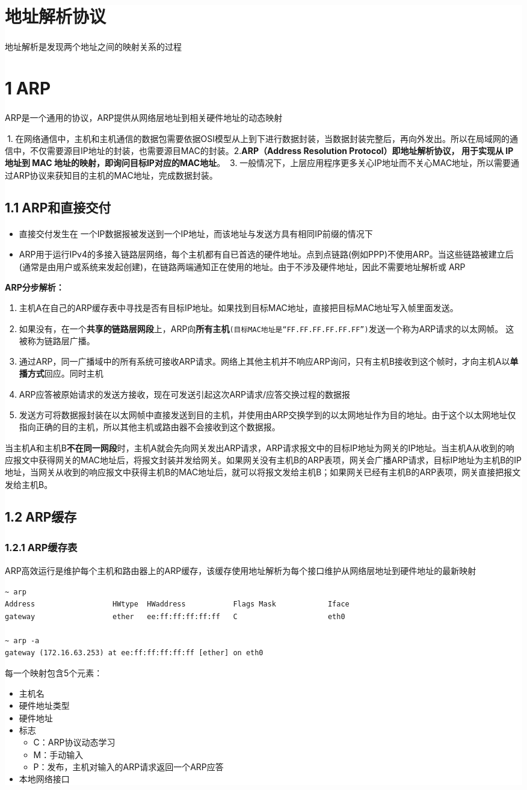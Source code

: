 # 地址解析协议

地址解析是发现两个地址之间的映射关系的过程

# 1 ARP

ARP是一个通用的协议，ARP提供从网络层地址到相关硬件地址的动态映射

​	1. 在网络通信中，主机和主机通信的数据包需要依据OSI模型从上到下进行数据封装，当数据封装完整后，再向外发出。所以在局域网的通信中，不仅需要源目IP地址的封装，也需要源目MAC的封装。
​	2.**ARP（Address Resolution Protocol）即地址解析协议， 用于实现从 IP 地址到 MAC 地址的映射，即询问目标IP对应的MAC地址**。
​	3. 一般情况下，上层应用程序更多关心IP地址而不关心MAC地址，所以需要通过ARP协议来获知目的主机的MAC地址，完成数据封装。

## 1.1 ARP和直接交付

- 直接交付发生在 一个IP数据报被发送到一个IP地址，而该地址与发送方具有相同IP前缀的情况下

- ARP用于运行IPv4的多接入链路层网络，每个主机都有自已首选的硬件地址。点到点链路(例如PPP)不使用ARP。当这些链路被建立后(通常是由用户或系统来发起创建)，在链路两端通知正在使用的地址。由于不涉及硬件地址，因此不需要地址解析或 ARP

**ARP分步解析：**

1. 主机A在自己的ARP缓存表中寻找是否有目标IP地址。如果找到目标MAC地址，直接把目标MAC地址写入帧里面发送。

2. 如果没有，在一个**共享的链路层网段**上，ARP向**所有主机**`(目标MAC地址是“FF.FF.FF.FF.FF.FF”)`发送一个称为ARP请求的以太网帧。 这被称为链路层广播。

3. 通过ARP，同一广播域中的所有系统可接收ARP请求。网络上其他主机并不响应ARP询问，只有主机B接收到这个帧时，才向主机A以**单播方式**回应。同时主机

4. ARP应答被原始请求的发送方接收，现在可发送引起这次ARP请求/应答交换过程的数据报

5. 发送方可将数据报封装在以太网帧中直接发送到目的主机，并使用由ARP交换学到的以太网地址作为目的地址。由于这个以太网地址仅指向正确的目的主机，所以其他主机或路由器不会接收到这个数据报。

当主机A和主机B**不在同一网段**时，主机A就会先向网关发出ARP请求，ARP请求报文中的目标IP地址为网关的IP地址。当主机A从收到的响应报文中获得网关的MAC地址后，将报文封装并发给网关。如果网关没有主机B的ARP表项，网关会广播ARP请求，目标IP地址为主机B的IP地址，当网关从收到的响应报文中获得主机B的MAC地址后，就可以将报文发给主机B；如果网关已经有主机B的ARP表项，网关直接把报文发给主机B。

## 1.2 ARP缓存

### 1.2.1 ARP缓存表

ARP高效运行是维护每个主机和路由器上的ARP缓存，该缓存使用地址解析为每个接口维护从网络层地址到硬件地址的最新映射

```
~ arp
Address                  HWtype  HWaddress           Flags Mask            Iface
gateway                  ether   ee:ff:ff:ff:ff:ff   C                     eth0

~ arp -a
gateway (172.16.63.253) at ee:ff:ff:ff:ff:ff [ether] on eth0
```

每一个映射包含5个元素：

- 主机名
- 硬件地址类型
- 硬件地址
- 标志
    + C：ARP协议动态学习
    + M：手动输入
    + P：发布，主机对输入的ARP请求返回一个ARP应答
- 本地网络接口
